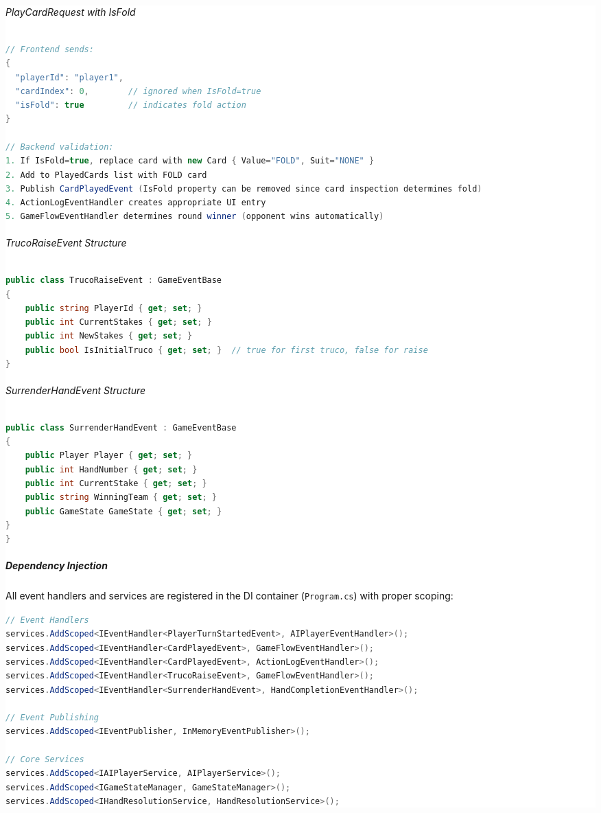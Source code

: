 ###### PlayCardRequest with IsFold
```csharp
// Frontend sends:
{
  "playerId": "player1",
  "cardIndex": 0,        // ignored when IsFold=true
  "isFold": true         // indicates fold action
}

// Backend validation:
1. If IsFold=true, replace card with new Card { Value="FOLD", Suit="NONE" }
2. Add to PlayedCards list with FOLD card
3. Publish CardPlayedEvent (IsFold property can be removed since card inspection determines fold)
4. ActionLogEventHandler creates appropriate UI entry
5. GameFlowEventHandler determines round winner (opponent wins automatically)
```

###### TrucoRaiseEvent Structure
```csharp
public class TrucoRaiseEvent : GameEventBase
{
    public string PlayerId { get; set; }
    public int CurrentStakes { get; set; }
    public int NewStakes { get; set; }
    public bool IsInitialTruco { get; set; }  // true for first truco, false for raise
}
```

###### SurrenderHandEvent Structure  
```csharp
public class SurrenderHandEvent : GameEventBase
{
    public Player Player { get; set; }
    public int HandNumber { get; set; }
    public int CurrentStake { get; set; }
    public string WinningTeam { get; set; }
    public GameState GameState { get; set; }
}
}
```

##### Dependency Injection
All event handlers and services are registered in the DI container (`Program.cs`) with proper scoping:
```csharp
// Event Handlers
services.AddScoped<IEventHandler<PlayerTurnStartedEvent>, AIPlayerEventHandler>();
services.AddScoped<IEventHandler<CardPlayedEvent>, GameFlowEventHandler>();
services.AddScoped<IEventHandler<CardPlayedEvent>, ActionLogEventHandler>();
services.AddScoped<IEventHandler<TrucoRaiseEvent>, GameFlowEventHandler>();
services.AddScoped<IEventHandler<SurrenderHandEvent>, HandCompletionEventHandler>();

// Event Publishing
services.AddScoped<IEventPublisher, InMemoryEventPublisher>();

// Core Services
services.AddScoped<IAIPlayerService, AIPlayerService>();
services.AddScoped<IGameStateManager, GameStateManager>();
services.AddScoped<IHandResolutionService, HandResolutionService>();
```
